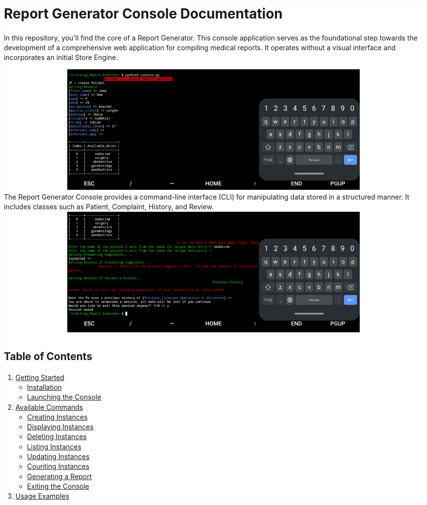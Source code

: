 # Report Generator Console Documentation
In this repository, you'll find the core of a Report Generator. This console application serves as the foundational step towards the development of a comprehensive web application for compiling medical reports. It operates without a visual interface and incorporates an initial Store Engine.

<div align="center"><img src="create.png" width="600px"/></div>
The Report Generator Console provides a command-line interface (CLI) for manipulating data stored in a structured manner. It includes classes such as Patient, Complaint, History, and Review.

<div align="center"><img src="complaint.png" width="600px"/></div>

## Table of Contents

1. [Getting Started](#getting-started)
   - [Installation](#installation)
   - [Launching the Console](#launching-the-console)
2. [Available Commands](#available-commands)
   - [Creating Instances](#creating-instances)
   - [Displaying Instances](#displaying-instances)
   - [Deleting Instances](#deleting-instances)
   - [Listing Instances](#listing-instances)
   - [Updating Instances](#updating-instances)
   - [Counting Instances](#counting-instances)
   - [Generating a Report](#generating-a-report)
   - [Exiting the Console](#exiting-the-console)
3. [Usage Examples](#usage-examples)